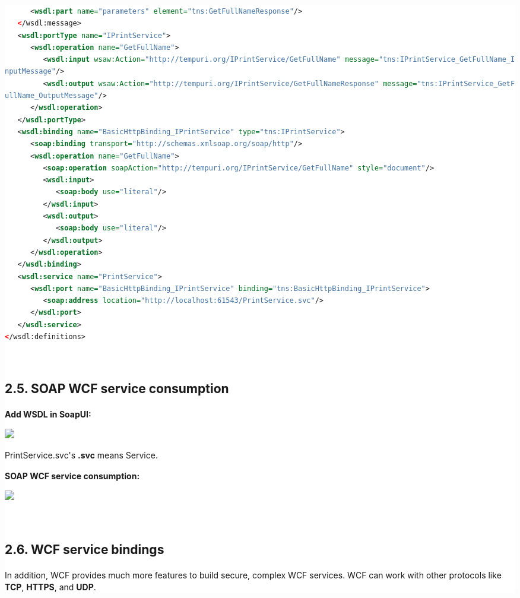 ```xml
      <wsdl:part name="parameters" element="tns:GetFullNameResponse"/>
   </wsdl:message>
   <wsdl:portType name="IPrintService">
      <wsdl:operation name="GetFullName">
         <wsdl:input wsaw:Action="http://tempuri.org/IPrintService/GetFullName" message="tns:IPrintService_GetFullName_InputMessage"/>
         <wsdl:output wsaw:Action="http://tempuri.org/IPrintService/GetFullNameResponse" message="tns:IPrintService_GetFullName_OutputMessage"/>
      </wsdl:operation>
   </wsdl:portType>
   <wsdl:binding name="BasicHttpBinding_IPrintService" type="tns:IPrintService">
      <soap:binding transport="http://schemas.xmlsoap.org/soap/http"/>
      <wsdl:operation name="GetFullName">
         <soap:operation soapAction="http://tempuri.org/IPrintService/GetFullName" style="document"/>
         <wsdl:input>
            <soap:body use="literal"/>
         </wsdl:input>
         <wsdl:output>
            <soap:body use="literal"/>
         </wsdl:output>
      </wsdl:operation>
   </wsdl:binding>
   <wsdl:service name="PrintService">
      <wsdl:port name="BasicHttpBinding_IPrintService" binding="tns:BasicHttpBinding_IPrintService">
         <soap:address location="http://localhost:61543/PrintService.svc"/>
      </wsdl:port>
   </wsdl:service>
</wsdl:definitions>
```

<br/>

## 2.5. SOAP WCF service consumption

**Add WSDL in SoapUI:**

![](./../../../assets/images/AsmxWcfWebApi/Wcf_soap_wsdl.PNG)

PrintService.svc's **.svc** means Service.

**SOAP WCF service consumption:**

![](./../../../assets/images/AsmxWcfWebApi/Wcf_soap_soapui_call.PNG)

<br/>

## 2.6. WCF service bindings

In addition, WCF provides much more features to build secure, complex WCF services.
WCF can work with other protocols like **TCP**, **HTTPS**, and **UDP**.
